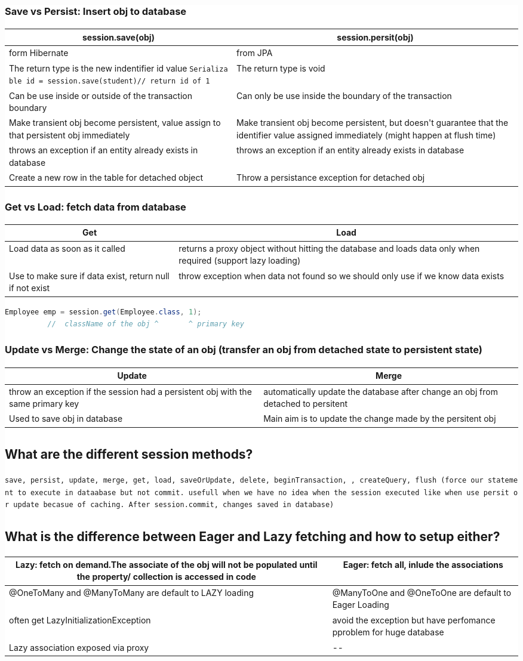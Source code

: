 ### Save vs Persist: Insert obj to database
session.save(obj) | session.persit(obj)
------ | -------
form Hibernate | from JPA
The return type is the new indentifier id value ```Serializable id = session.save(student)// return id of 1``` | The return type is void
Can be use inside or outside of the transaction boundary | Can only be use inside the boundary of the transaction
Make transient obj become persistent, value assign to that persistent obj immediately | Make transient obj become persistent, but doesn't guarantee that the identifier value assigned immediately (might happen at flush time)
throws an exception if an entity already exists in database | throws an exception if an entity already exists in database
Create a new row in the table for detached object | Throw a persistance exception for detached obj  
### Get vs Load: fetch data from database
Get | Load
------ | -------  
Load data as soon as it called | returns a proxy object without hitting the database and loads data only when required (support lazy loading)
Use to make sure if data exist, return null if not exist | throw exception when data not found so we should only use if we know data exists
```java
Employee emp = session.get(Employee.class, 1);
          //  className of the obj ^       ^ primary key
```
### Update vs Merge: Change the state of an obj (transfer an obj from detached state to persistent state)
Update | Merge
------ | -------  
throw an exception if the session had a persistent obj with the same primary key | automatically update the database after change an obj from detached to persitent
Used to save obj in database | Main aim is to update the change made by the persitent obj
##  What are the different session methods?
    save, persist, update, merge, get, load, saveOrUpdate, delete, beginTransaction, , createQuery, flush (force our statement to execute in dataabase but not commit. usefull when we have no idea when the session executed like when use persit or update becasue of caching. After session.commit, changes saved in database)
##  What is the difference between Eager and Lazy fetching and how to setup either?

Lazy: fetch on demand.The associate of the obj will not be populated until the property/ collection is accessed in code | Eager: fetch all, inlude the associations
--- | -----
@OneToMany and @ManyToMany are default to LAZY loading | @ManyToOne and @OneToOne are default to Eager Loading
often get LazyInitializationException | avoid the exception but have perfomance pproblem for huge database
Lazy association exposed via proxy | --
